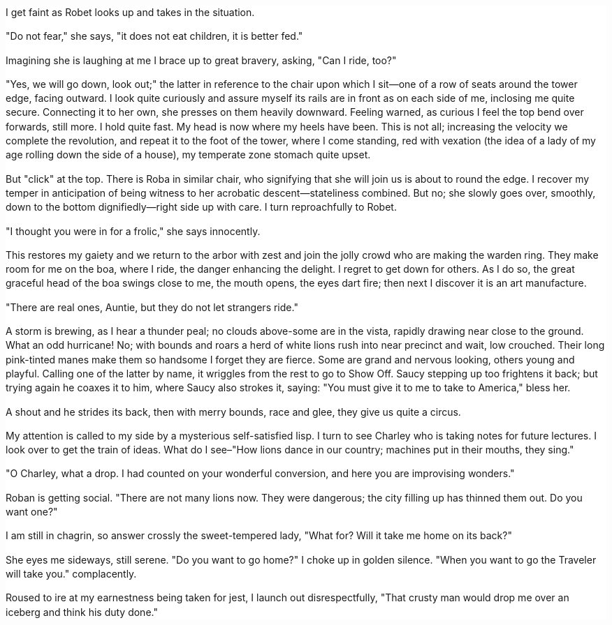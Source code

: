I get faint as Robet looks up and takes in the situation.

"Do not fear," she says, "it does not eat children, it is better fed."

Imagining she is laughing at me I brace up to great bravery, asking, "Can I ride, too?"

"Yes, we will go down, look out;" the latter in reference to the chair upon which I sit—one of a row of seats around the tower edge, facing outward. I look quite curiously and assure myself its rails are in front as on each side of me, inclosing me quite secure. Connecting it to her own, she presses on them heavily downward. Feeling warned, as curious I feel the top bend over forwards, still more. I hold quite fast. My head is now where my heels have been. This is not all; increasing the velocity we complete the revolution, and repeat it to the foot of the tower, where I come standing, red with vexation (the idea of a lady of my age rolling down the side of a house), my temperate zone stomach quite upset.

But "click" at the top. There is Roba in similar chair, who signifying that she will join us is about to round the edge. I recover my temper in anticipation of being witness to her acrobatic descent—stateliness combined. But no; she slowly goes over, smoothly, down to the bottom dignifiedly—right side up with care. I turn reproachfully to Robet.

"I thought you were in for a frolic," she says innocently.

This restores my gaiety and we return to the arbor with zest and join the jolly crowd who are making the warden ring. They make room for me on the boa, where I ride, the danger enhancing the delight. I regret to get down for others. As I do so, the great graceful head of the boa swings close to me, the mouth opens, the eyes dart fire; then next I discover it is an art manufacture.

"There are real ones, Auntie, but they do not let strangers ride."

A storm is brewing, as I hear a thunder peal; no clouds above-some are in the vista, rapidly drawing near close to the ground. What an odd hurricane! No; with bounds and roars a herd of white lions rush into near precinct and wait, low crouched. Their long pink-tinted manes make them so handsome I forget they are fierce. Some are grand and nervous looking, others young and playful. Calling one of the latter by name, it wriggles from the rest to go to Show Off. Saucy stepping up too frightens it back; but trying again he coaxes it to him, where Saucy also strokes it, saying: "You must give it to me to take to America," bless her.

A shout and he strides its back, then with merry bounds, race and glee, they give us quite a circus.

My attention is called to my side by a mysterious self-satisfied lisp. I turn to see Charley who is taking notes for future lectures. I look over to get the train of ideas. What do I see–"How lions dance in our country; machines put in their mouths, they sing."

"O Charley, what a drop. I had counted on your wonderful conversion, and here you are improvising wonders."

Roban is getting social. "There are not many lions now. They were dangerous; the city filling up has thinned them out. Do you want one?"

I am still in chagrin, so answer crossly the sweet-tempered lady, "What for? Will it take me home on its back?"

She eyes me sideways, still serene. "Do you want to go home?" I choke up in golden silence. "When you want to go the Traveler will take you." complacently.

Roused to ire at my earnestness being taken for jest, I launch out disrespectfully, "That crusty man would drop me over an iceberg and think his duty done."
